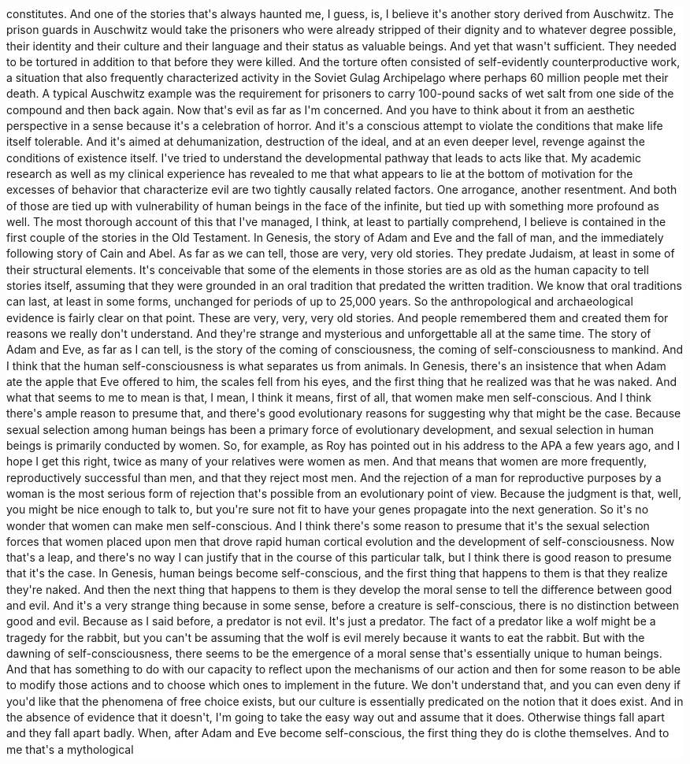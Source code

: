 constitutes. And one of the stories that's always haunted me, I guess, is, I believe it's another story derived from Auschwitz. The prison guards in Auschwitz would take the prisoners who were already stripped of their dignity and to whatever degree possible, their identity and their culture and their language and their status as valuable beings. And yet that wasn't sufficient. They needed to be tortured in addition to that before they were killed. And the torture often consisted of self-evidently counterproductive work, a situation that also frequently characterized activity in the Soviet Gulag Archipelago where perhaps 60 million people met their death. A typical Auschwitz example was the requirement for prisoners to carry 100-pound sacks of wet salt from one side of the compound and then back again. Now that's evil as far as I'm concerned. And you have to think about it from an aesthetic perspective in a sense because it's a celebration of horror. And it's a conscious attempt to violate the conditions that make life itself tolerable. And it's aimed at dehumanization, destruction of the ideal, and at an even deeper level, revenge against the conditions of existence itself. I've tried to understand the developmental pathway that leads to acts like that. My academic research as well as my clinical experience has revealed to me that what appears to lie at the bottom of motivation for the excesses of behavior that characterize evil are two tightly causally related factors. One arrogance, another resentment. And both of those are tied up with vulnerability of human beings in the face of the infinite, but tied up with something more profound as well. The most thorough account of this that I've managed, I think, at least to partially comprehend, I believe is contained in the first couple of the stories in the Old Testament. In Genesis, the story of Adam and Eve and the fall of man, and the immediately following story of Cain and Abel. As far as we can tell, those are very, very old stories. They predate Judaism, at least in some of their structural elements. It's conceivable that some of the elements in those stories are as old as the human capacity to tell stories itself, assuming that they were grounded in an oral tradition that predated the written tradition. We know that oral traditions can last, at least in some forms, unchanged for periods of up to 25,000 years. So the anthropological and archaeological evidence is fairly clear on that point. These are very, very, very old stories. And people remembered them and created them for reasons we really don't understand. And they're strange and mysterious and unforgettable all at the same time. The story of Adam and Eve, as far as I can tell, is the story of the coming of consciousness, the coming of self-consciousness to mankind. And I think that the human self-consciousness is what separates us from animals. In Genesis, there's an insistence that when Adam ate the apple that Eve offered to him, the scales fell from his eyes, and the first thing that he realized was that he was naked. And what that seems to me to mean is that, I mean, I think it means, first of all, that women make men self-conscious. And I think there's ample reason to presume that, and there's good evolutionary reasons for suggesting why that might be the case. Because sexual selection among human beings has been a primary force of evolutionary development, and sexual selection in human beings is primarily conducted by women. So, for example, as Roy has pointed out in his address to the APA a few years ago, and I hope I get this right, twice as many of your relatives were women as men. And that means that women are more frequently, reproductively successful than men, and that they reject most men. And the rejection of a man for reproductive purposes by a woman is the most serious form of rejection that's possible from an evolutionary point of view. Because the judgment is that, well, you might be nice enough to talk to, but you're sure not fit to have your genes propagate into the next generation. So it's no wonder that women can make men self-conscious. And I think there's some reason to presume that it's the sexual selection forces that women placed upon men that drove rapid human cortical evolution and the development of self-consciousness. Now that's a leap, and there's no way I can justify that in the course of this particular talk, but I think there is good reason to presume that it's the case. In Genesis, human beings become self-conscious, and the first thing that happens to them is that they realize they're naked. And then the next thing that happens to them is they develop the moral sense to tell the difference between good and evil. And it's a very strange thing because in some sense, before a creature is self-conscious, there is no distinction between good and evil. Because as I said before, a predator is not evil. It's just a predator. The fact of a predator like a wolf might be a tragedy for the rabbit, but you can't be assuming that the wolf is evil merely because it wants to eat the rabbit. But with the dawning of self-consciousness, there seems to be the emergence of a moral sense that's essentially unique to human beings. And that has something to do with our capacity to reflect upon the mechanisms of our action and then for some reason to be able to modify those actions and to choose which ones to implement in the future. We don't understand that, and you can even deny if you'd like that the phenomena of free choice exists, but our culture is essentially predicated on the notion that it does exist. And in the absence of evidence that it doesn't, I'm going to take the easy way out and assume that it does. Otherwise things fall apart and they fall apart badly. When, after Adam and Eve become self-conscious, the first thing they do is clothe themselves. And to me that's a mythological
